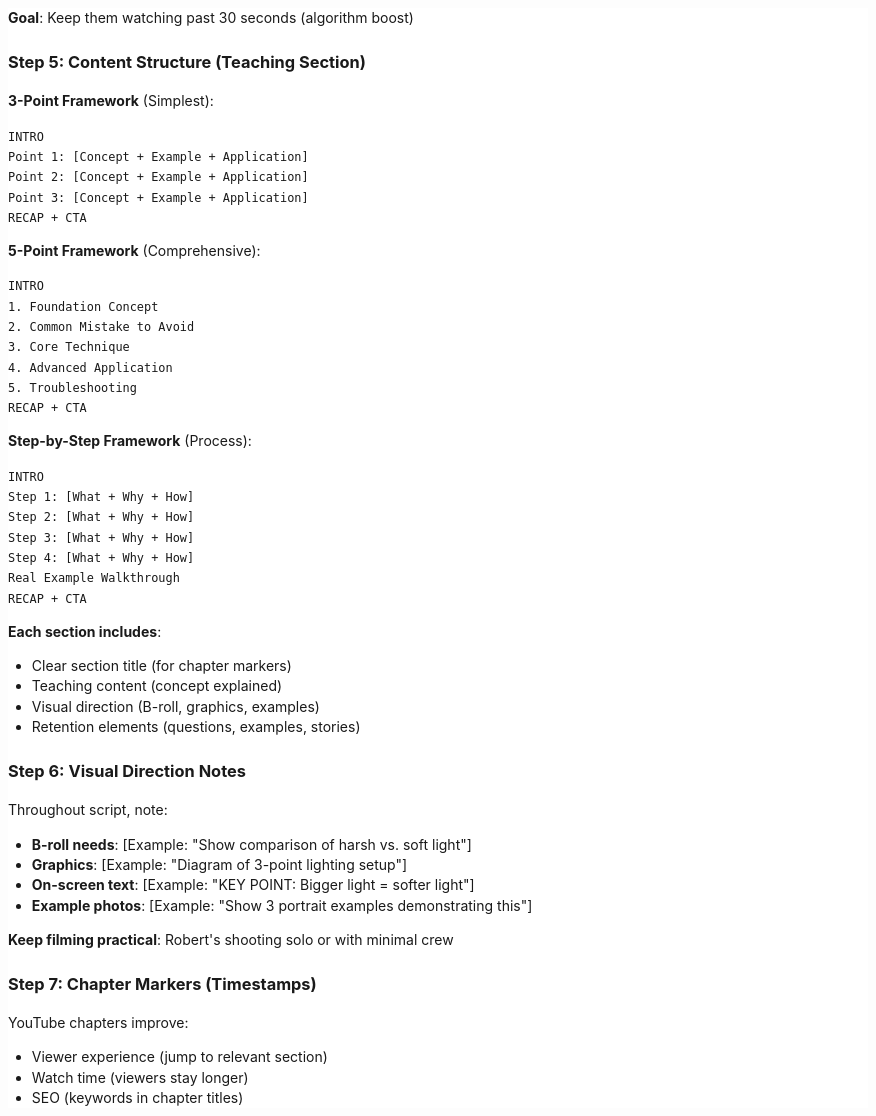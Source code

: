 **Goal**: Keep them watching past 30 seconds (algorithm boost)

### Step 5: Content Structure (Teaching Section)

**3-Point Framework** (Simplest):
```
INTRO
Point 1: [Concept + Example + Application]
Point 2: [Concept + Example + Application]
Point 3: [Concept + Example + Application]
RECAP + CTA
```

**5-Point Framework** (Comprehensive):
```
INTRO
1. Foundation Concept
2. Common Mistake to Avoid
3. Core Technique
4. Advanced Application
5. Troubleshooting
RECAP + CTA
```

**Step-by-Step Framework** (Process):
```
INTRO
Step 1: [What + Why + How]
Step 2: [What + Why + How]
Step 3: [What + Why + How]
Step 4: [What + Why + How]
Real Example Walkthrough
RECAP + CTA
```

**Each section includes**:
- Clear section title (for chapter markers)
- Teaching content (concept explained)
- Visual direction (B-roll, graphics, examples)
- Retention elements (questions, examples, stories)

### Step 6: Visual Direction Notes

Throughout script, note:
- **B-roll needs**: [Example: "Show comparison of harsh vs. soft light"]
- **Graphics**: [Example: "Diagram of 3-point lighting setup"]
- **On-screen text**: [Example: "KEY POINT: Bigger light = softer light"]
- **Example photos**: [Example: "Show 3 portrait examples demonstrating this"]

**Keep filming practical**: Robert's shooting solo or with minimal crew

### Step 7: Chapter Markers (Timestamps)

YouTube chapters improve:
- Viewer experience (jump to relevant section)
- Watch time (viewers stay longer)
- SEO (keywords in chapter titles)
